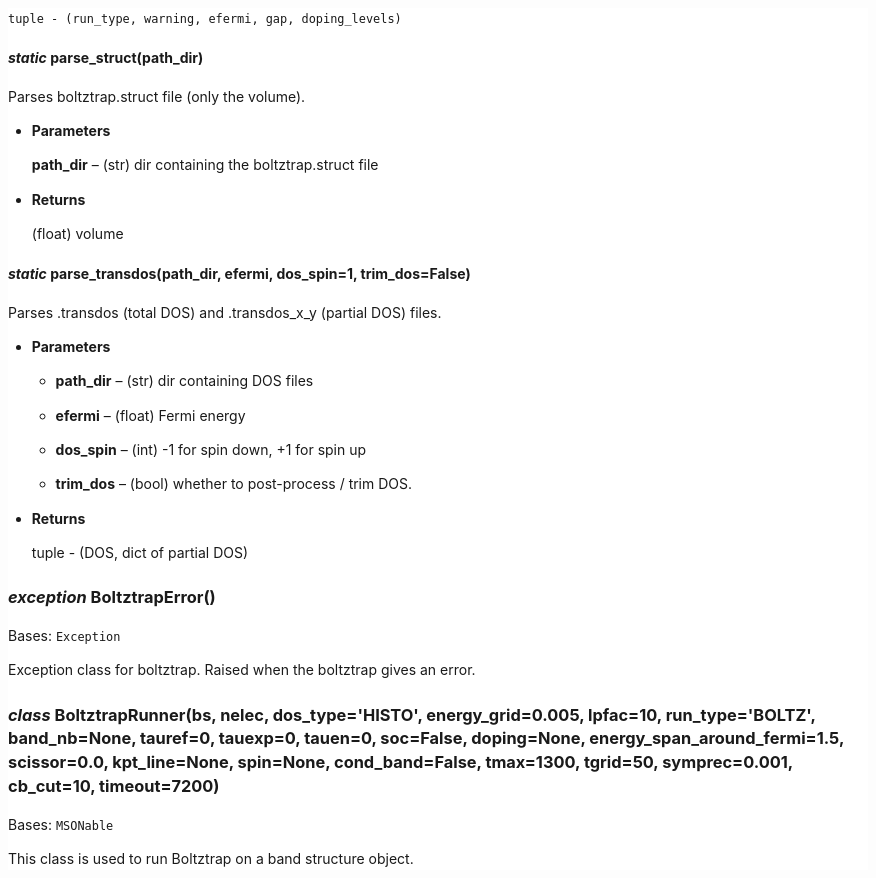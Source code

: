     tuple - (run_type, warning, efermi, gap, doping_levels)



#### _static_ parse_struct(path_dir)
Parses boltztrap.struct file (only the volume).


* **Parameters**

    **path_dir** – (str) dir containing the boltztrap.struct file



* **Returns**

    (float) volume



#### _static_ parse_transdos(path_dir, efermi, dos_spin=1, trim_dos=False)
Parses .transdos (total DOS) and .transdos_x_y (partial DOS) files.


* **Parameters**


    * **path_dir** – (str) dir containing DOS files


    * **efermi** – (float) Fermi energy


    * **dos_spin** – (int) -1 for spin down, +1 for spin up


    * **trim_dos** – (bool) whether to post-process / trim DOS.



* **Returns**

    tuple - (DOS, dict of partial DOS)



### _exception_ BoltztrapError()
Bases: `Exception`

Exception class for boltztrap.
Raised when the boltztrap gives an error.


### _class_ BoltztrapRunner(bs, nelec, dos_type='HISTO', energy_grid=0.005, lpfac=10, run_type='BOLTZ', band_nb=None, tauref=0, tauexp=0, tauen=0, soc=False, doping=None, energy_span_around_fermi=1.5, scissor=0.0, kpt_line=None, spin=None, cond_band=False, tmax=1300, tgrid=50, symprec=0.001, cb_cut=10, timeout=7200)
Bases: `MSONable`

This class is used to run Boltztrap on a band structure object.

